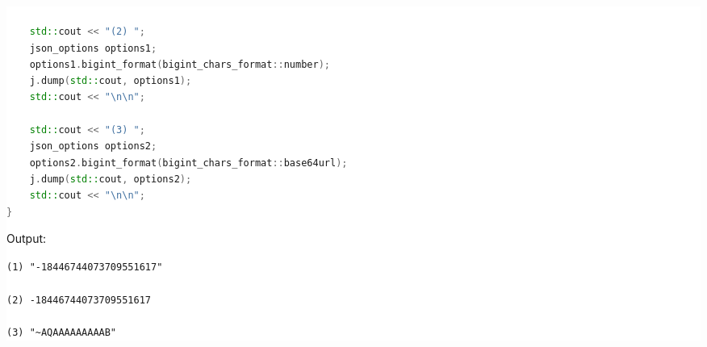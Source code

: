 ```c++

    std::cout << "(2) ";
    json_options options1;
    options1.bigint_format(bigint_chars_format::number);
    j.dump(std::cout, options1);
    std::cout << "\n\n";

    std::cout << "(3) ";
    json_options options2;
    options2.bigint_format(bigint_chars_format::base64url);
    j.dump(std::cout, options2);
    std::cout << "\n\n";
}
```
Output:
```
(1) "-18446744073709551617"

(2) -18446744073709551617

(3) "~AQAAAAAAAAAB"
```

